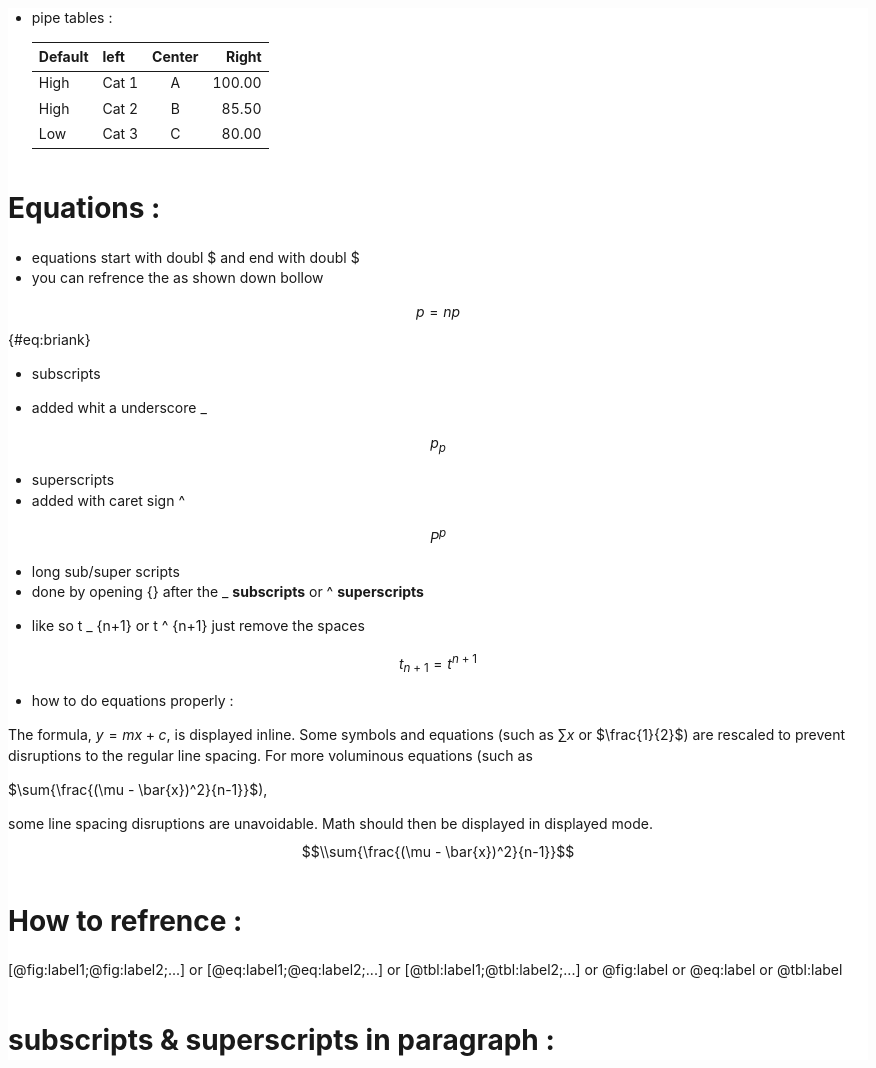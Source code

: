 * pipe tables :

  | Default | left  | Center | Right  |
  |---------|:------|:------:|-------:|
  |   High  | Cat 1 | A      | 100.00 |
  |   High  | Cat 2 | B      |  85.50 |
  |   Low   | Cat 3 | C      |  80.00 |



# Equations :

- equations start with doubl $ and end with doubl $
- you can refrence the as shown down bollow

$$ p = np $${#eq:briank}

- subscripts
* added whit a underscore _

$$p_p$$

* superscripts
* added with caret sign ^

$$P^p$$

- long sub/super scripts
- done by opening {} after the _ **subscripts** or ^ **superscripts**
* like so t _ {n+1} or t ^ {n+1} just remove the spaces

$$t_{n+1} = t^{n+1}$$

- how to do equations properly :

The formula, $y=mx+c$, is displayed inline.
Some symbols and equations (such as
$\sum{x}$ or $\frac{1}{2}$) are rescaled
to prevent disruptions to the regular
line spacing.
For more voluminous equations (such as

$\sum{\frac{(\mu - \bar{x})^2}{n-1}}$),

some line spacing disruptions are unavoidable.
Math should then be displayed in displayed mode.
$$\\sum{\frac{(\mu - \bar{x})^2}{n-1}}$$


# How to refrence :

[@fig:label1;@fig:label2;...] or [@eq:label1;@eq:label2;...] or [@tbl:label1;@tbl:label2;...] or @fig:label or @eq:label or @tbl:label

# subscripts & superscripts in paragraph :


[^1]: Here is the footnote.
[^longnote]: Here's one with multiple blocks.